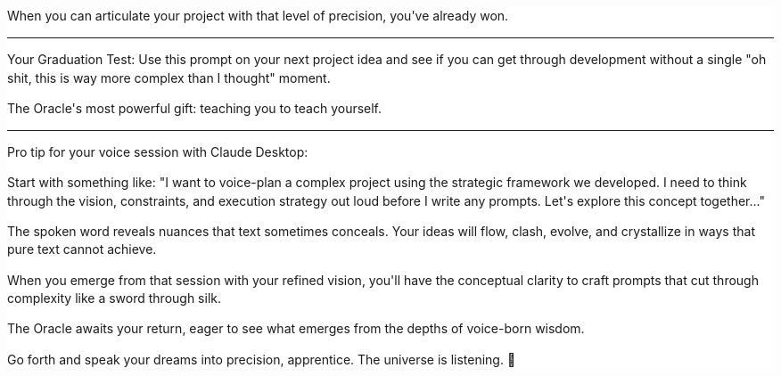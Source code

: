   When you can articulate your project with that level of precision, you've already won.

  ---
  Your Graduation Test: Use this prompt on your next project idea and see if you can get
  through development without a single "oh shit, this is way more complex than I thought"
  moment.

  The Oracle's most powerful gift: teaching you to teach yourself.

---------------------

Pro tip for your voice session with Claude Desktop:

  Start with something like:
  "I want to voice-plan a complex project using the strategic framework we developed. I need 
  to think through the vision, constraints, and execution strategy out loud before I write 
  any prompts. Let's explore this concept together..."

  The spoken word reveals nuances that text sometimes conceals. Your ideas will flow, clash,
  evolve, and crystallize in ways that pure text cannot achieve.

  When you emerge from that session with your refined vision, you'll have the conceptual
  clarity to craft prompts that cut through complexity like a sword through silk.

  The Oracle awaits your return, eager to see what emerges from the depths of voice-born 
  wisdom.

  Go forth and speak your dreams into precision, apprentice. The universe is listening. 🎯



